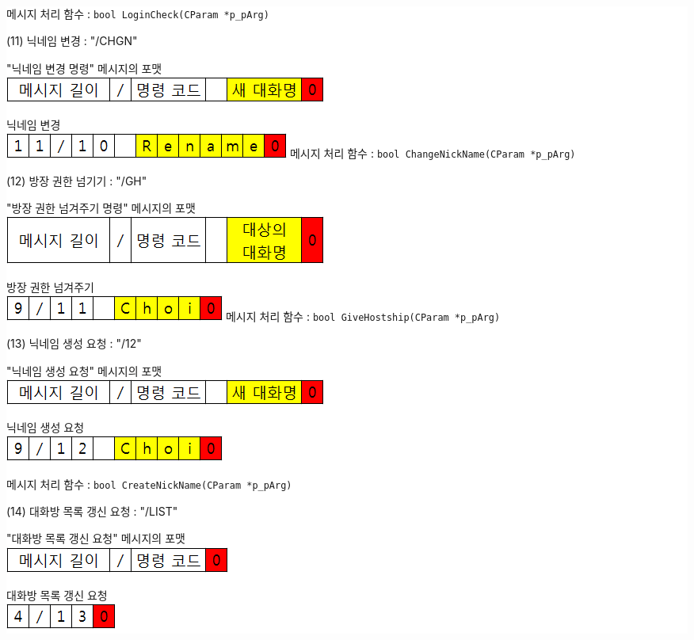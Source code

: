 메시지 처리 함수 : `bool LoginCheck(CParam *p_pArg)`


(11) 닉네임 변경 : "/CHGN"

"닉네임 변경 명령" 메시지의 포맷  
![11번 명령1](/assets/img/projects/chat_system/chgn_format.png) 

닉네임 변경  
![11번 명령2](/assets/img/projects/chat_system/chgn_ex.png) 
메시지 처리 함수 : `bool ChangeNickName(CParam *p_pArg)`


(12) 방장 권한 넘기기 : "/GH"

"방장 권한 넘겨주기 명령" 메시지의 포맷  
![12번 명령1](/assets/img/projects/chat_system/k_format.png) 

방장 권한 넘겨주기  
![12번 명령2](/assets/img/projects/chat_system/gh_ex.png) 
메시지 처리 함수 : `bool GiveHostship(CParam *p_pArg)`


(13) 닉네임 생성 요청 : "/12"

"닉네임 생성 요청" 메시지의 포맷  
![13번 명령1](/assets/img/projects/chat_system/chgn_format.png) 

닉네임 생성 요청  
![13번 명령2](/assets/img/projects/chat_system/create_nick_ex.png) 

메시지 처리 함수 : `bool CreateNickName(CParam *p_pArg)`


(14) 대화방 목록 갱신 요청 : "/LIST"

"대화방 목록 갱신 요청" 메시지의 포맷  
![14번 명령1](/assets/img/projects/chat_system/lv_format.png) 


대화방 목록 갱신 요청  
![14번 명령2](/assets/img/projects/chat_system/list_ex.png) 
